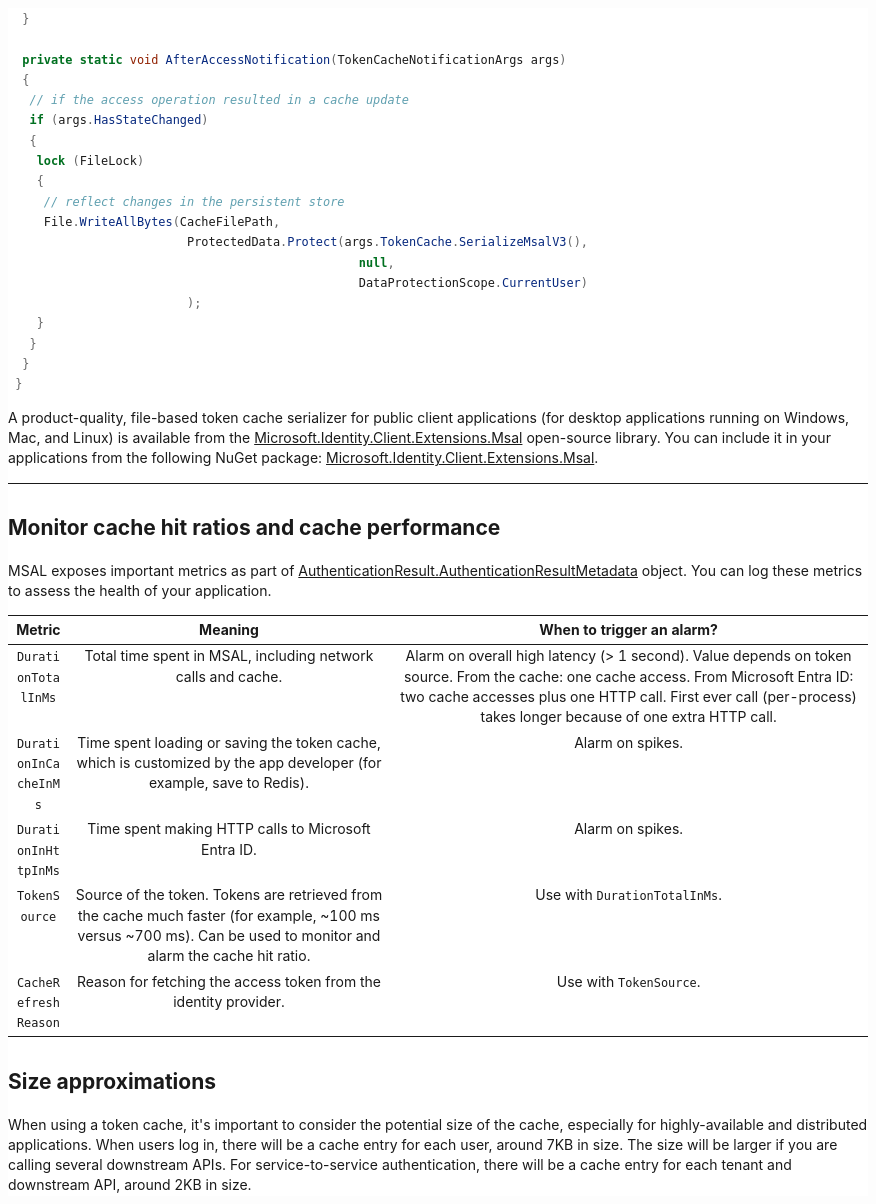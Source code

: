 ```csharp
  }

  private static void AfterAccessNotification(TokenCacheNotificationArgs args)
  {
   // if the access operation resulted in a cache update
   if (args.HasStateChanged)
   {
    lock (FileLock)
    {
     // reflect changes in the persistent store
     File.WriteAllBytes(CacheFilePath,
                         ProtectedData.Protect(args.TokenCache.SerializeMsalV3(),
                                                 null,
                                                 DataProtectionScope.CurrentUser)
                         );
    }
   }
  }
 }
```

A product-quality, file-based token cache serializer for public client applications (for desktop applications running on Windows, Mac, and Linux) is available from the [Microsoft.Identity.Client.Extensions.Msal](https://github.com/AzureAD/microsoft-authentication-extensions-for-dotnet/tree/master/src/Microsoft.Identity.Client.Extensions.Msal) open-source library. You can include it in your applications from the following NuGet package: [Microsoft.Identity.Client.Extensions.Msal](https://www.nuget.org/packages/Microsoft.Identity.Client.Extensions.Msal/).

---

## Monitor cache hit ratios and cache performance

MSAL exposes important metrics as part of [AuthenticationResult.AuthenticationResultMetadata](/dotnet/api/microsoft.identity.client.authenticationresultmetadata) object. You can log these metrics to assess the health of your application.

| Metric       | Meaning     | When to trigger an alarm?    |
| :-------------: | :----------: | :-----------: |
|  `DurationTotalInMs` | Total time spent in MSAL, including network calls and cache.   | Alarm on overall high latency (> 1 second). Value depends on token source. From the cache: one cache access. From Microsoft Entra ID: two cache accesses plus one HTTP call. First ever call (per-process) takes longer because of one extra HTTP call. |
|  `DurationInCacheInMs` | Time spent loading or saving the token cache, which is customized by the app developer (for example, save to Redis).| Alarm on spikes. |
|  `DurationInHttpInMs`| Time spent making HTTP calls to Microsoft Entra ID.  | Alarm on spikes.|
|  `TokenSource` | Source of the token. Tokens are retrieved from the cache much faster (for example, ~100 ms versus ~700 ms). Can be used to monitor and alarm the cache hit ratio. | Use with `DurationTotalInMs`. |
|  `CacheRefreshReason` | Reason for fetching the access token from the identity provider. | Use with `TokenSource`. |

## Size approximations

When using a token cache, it's important to consider the potential size of the cache, especially for highly-available and distributed applications. When users log in, there will be a cache entry for each user, around 7KB in size. The size will be larger if you are calling several downstream APIs. For service-to-service authentication, there will be a cache entry for each tenant and downstream API, around 2KB in size. 
